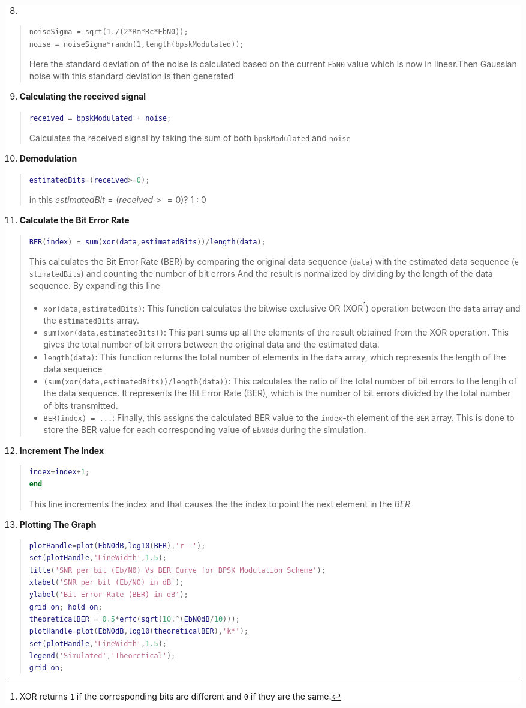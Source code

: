  8.
>```
> noiseSigma = sqrt(1./(2*Rm*Rc*EbN0)); 
> noise = noiseSigma*randn(1,length(bpskModulated));
>```
>Here the standard deviation of the noise is calculated based on the current `EbN0` value which is now in linear.Then Gaussian noise with this standard deviation is then generated

9. **Calculating the received signal**
>```matlab
>received = bpskModulated + noise;
>```
>Calculates the received signal by taking the sum of both `bpskModulated` and `noise`

10. **Demodulation**
>```matlab
>estimatedBits=(received>=0);
>```
>in this $estimatedBit = (received>=0)?\  1\  :\  0$ 

11. **Calculate the Bit Error Rate**
> ```matlab
> BER(index) = sum(xor(data,estimatedBits))/length(data);
>```
>This calculates the Bit Error Rate (BER) by comparing the original data sequence (`data`) with the estimated data sequence (`estimatedBits`) and counting the number of bit errors
>And the result is normalized by dividing by the length of the data sequence.
>By expanding this line 
>-  `xor(data,estimatedBits)`: This function calculates the bitwise exclusive OR (XOR[^4]) operation between the `data` array and the `estimatedBits` array. 
>-  `sum(xor(data,estimatedBits))`: This part sums up all the elements of the result obtained from the XOR operation. This gives the total number of bit errors between the original data and the estimated data.
>- `length(data)`: This function returns the total number of elements in the `data` array, which represents the length of the data sequence
>- `(sum(xor(data,estimatedBits))/length(data))`: This calculates the ratio of the total number of bit errors to the length of the data sequence. It represents the Bit Error Rate (BER), which is the number of bit errors divided by the total number of bits transmitted.
>- `BER(index) = ...`: Finally, this assigns the calculated BER value to the `index`-th element of the `BER` array. This is done to store the BER value for each corresponding value of `EbN0dB` during the simulation.

12. **Increment The Index**
>```matlab
>index=index+1;
> end
>```
>This line increments the index and that causes the the index to point the next element in the *BER* 

13. **Plotting The Graph**
> ```matlab
> plotHandle=plot(EbN0dB,log10(BER),'r--');
> set(plotHandle,'LineWidth',1.5);
> title('SNR per bit (Eb/N0) Vs BER Curve for BPSK Modulation Scheme');
> xlabel('SNR per bit (Eb/N0) in dB');
> ylabel('Bit Error Rate (BER) in dB');
> grid on; hold on;
> theoreticalBER = 0.5*erfc(sqrt(10.^(EbN0dB/10)));
> plotHandle=plot(EbN0dB,log10(theoreticalBER),'k*');
> set(plotHandle,'LineWidth',1.5);
> legend('Simulated','Theoretical');
> grid on;
> ```


[^1]:  ***BPSK*** stands for Binary Phase Shift Keying. It's a type of digital modulation technique in which a carrier signal is modulated to convey information. The carrier signal's phase is changed between two discrete states to represent the binary data being transmitted. This technique is used in various communication systems, such as wireless and satellite communication*
[^2]: A *correlator* is a signal processing device that measures the similarity between two signals
[^4]: XOR returns `1` if the corresponding bits are different and `0` if they are the same.